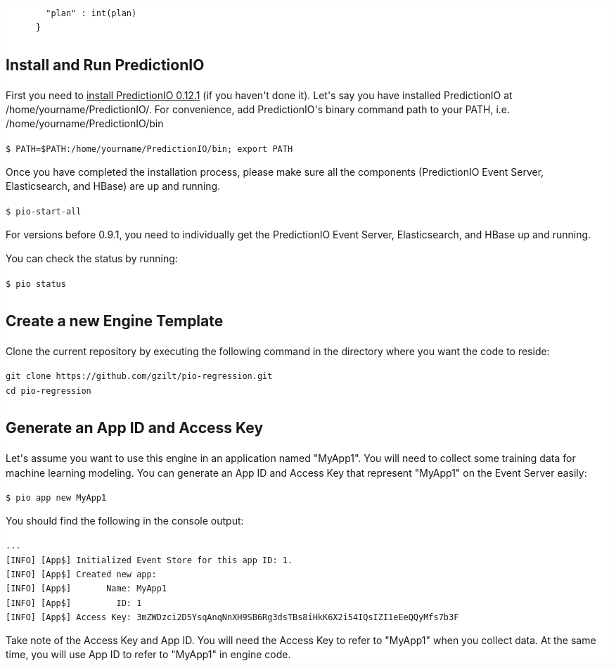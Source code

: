 ```
        "plan" : int(plan)
      }
```
## Install and Run PredictionIO
First you need to [install PredictionIO 0.12.1](http://docs.prediction.io/install/) (if you haven't done it).
Let's say you have installed PredictionIO at /home/yourname/PredictionIO/. For convenience, add PredictionIO's binary command path to your PATH, i.e. /home/yourname/PredictionIO/bin
```
$ PATH=$PATH:/home/yourname/PredictionIO/bin; export PATH
```
Once you have completed the installation process, please make sure all the components (PredictionIO Event Server, Elasticsearch, and HBase) are up and running.

```
$ pio-start-all
```
For versions before 0.9.1, you need to individually get the PredictionIO Event Server, Elasticsearch, and HBase up and running.

You can check the status by running:
```
$ pio status
```
## Create a new Engine Template
Clone the current repository by executing the following command in the directory where you want the code to reside:
    
```
git clone https://github.com/gzilt/pio-regression.git
cd pio-regression
```
## Generate an App ID and Access Key
Let's assume you want to use this engine in an application named "MyApp1". You will need to collect some training data for machine learning modeling. You can generate an App ID and Access Key that represent "MyApp1" on the Event Server easily:
```
$ pio app new MyApp1

```
You should find the following in the console output:
```
...
[INFO] [App$] Initialized Event Store for this app ID: 1.
[INFO] [App$] Created new app:
[INFO] [App$]       Name: MyApp1
[INFO] [App$]         ID: 1
[INFO] [App$] Access Key: 3mZWDzci2D5YsqAnqNnXH9SB6Rg3dsTBs8iHkK6X2i54IQsIZI1eEeQQyMfs7b3F
```
Take note of the Access Key and App ID. You will need the Access Key to refer to "MyApp1" when you collect data. At the same time, you will use App ID to refer to "MyApp1" in engine code.
